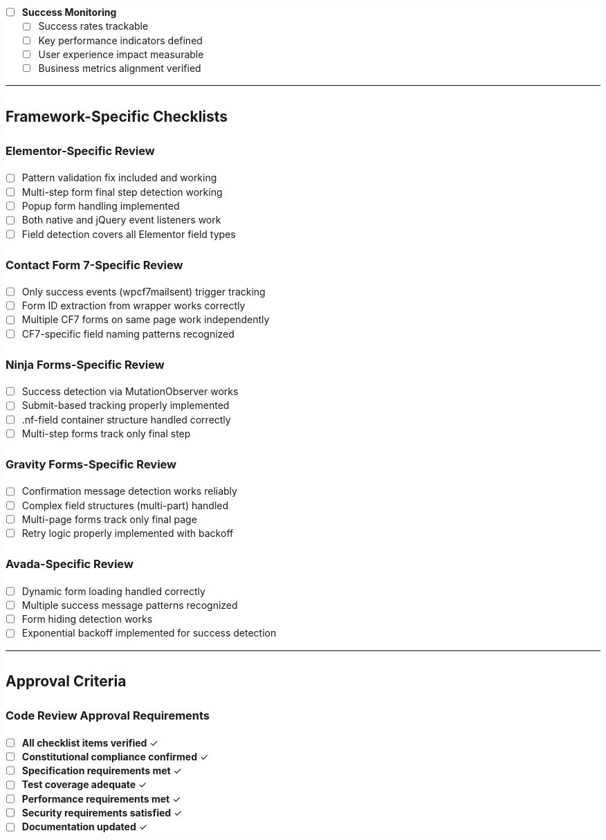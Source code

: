 - [ ] **Success Monitoring**
  - [ ] Success rates trackable
  - [ ] Key performance indicators defined
  - [ ] User experience impact measurable
  - [ ] Business metrics alignment verified

---

## Framework-Specific Checklists

### Elementor-Specific Review
- [ ] Pattern validation fix included and working
- [ ] Multi-step form final step detection working
- [ ] Popup form handling implemented
- [ ] Both native and jQuery event listeners work
- [ ] Field detection covers all Elementor field types

### Contact Form 7-Specific Review
- [ ] Only success events (wpcf7mailsent) trigger tracking
- [ ] Form ID extraction from wrapper works correctly
- [ ] Multiple CF7 forms on same page work independently
- [ ] CF7-specific field naming patterns recognized

### Ninja Forms-Specific Review
- [ ] Success detection via MutationObserver works
- [ ] Submit-based tracking properly implemented
- [ ] .nf-field container structure handled correctly
- [ ] Multi-step forms track only final step

### Gravity Forms-Specific Review
- [ ] Confirmation message detection works reliably
- [ ] Complex field structures (multi-part) handled
- [ ] Multi-page forms track only final page
- [ ] Retry logic properly implemented with backoff

### Avada-Specific Review
- [ ] Dynamic form loading handled correctly
- [ ] Multiple success message patterns recognized
- [ ] Form hiding detection works
- [ ] Exponential backoff implemented for success detection

---

## Approval Criteria

### Code Review Approval Requirements
- [ ] **All checklist items verified** ✓
- [ ] **Constitutional compliance confirmed** ✓
- [ ] **Specification requirements met** ✓
- [ ] **Test coverage adequate** ✓
- [ ] **Performance requirements met** ✓
- [ ] **Security requirements satisfied** ✓
- [ ] **Documentation updated** ✓
